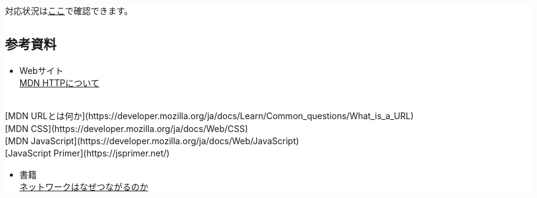 対応状況は[ここ]()で確認できます。  



## 参考資料  

- Webサイト  
[MDN HTTPについて](https://developer.mozilla.org/ja/docs/Web/HTTP)  
<br/>
[MDN URLとは何か](https://developer.mozilla.org/ja/docs/Learn/Common_questions/What_is_a_URL)  
<br/>
[MDN CSS](https://developer.mozilla.org/ja/docs/Web/CSS)  
<br/>
[MDN JavaScript](https://developer.mozilla.org/ja/docs/Web/JavaScript)  
<br/>
[JavaScript Primer](https://jsprimer.net/)  

- 書籍  
[ネットワークはなぜつながるのか](https://www.amazon.co.jp/dp/4822283119)

